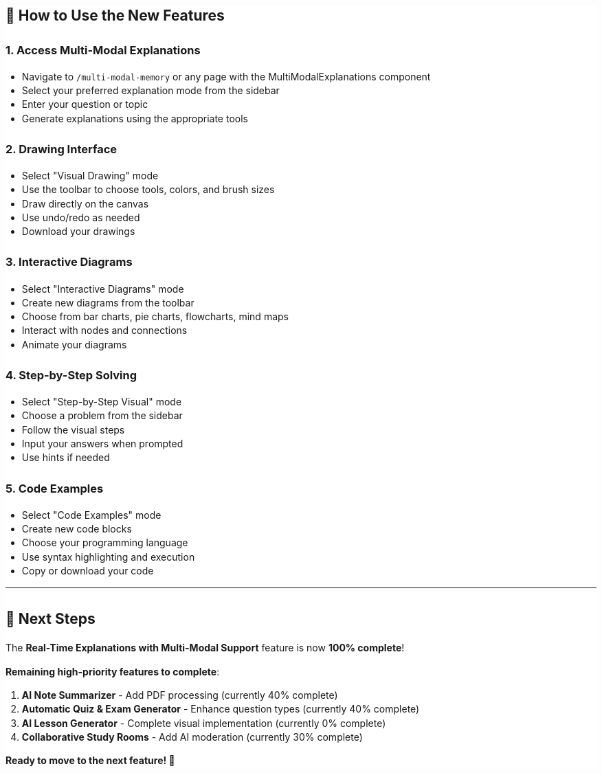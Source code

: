 ## 🔧 **How to Use the New Features**

### **1. Access Multi-Modal Explanations**
- Navigate to `/multi-modal-memory` or any page with the MultiModalExplanations component
- Select your preferred explanation mode from the sidebar
- Enter your question or topic
- Generate explanations using the appropriate tools

### **2. Drawing Interface**
- Select "Visual Drawing" mode
- Use the toolbar to choose tools, colors, and brush sizes
- Draw directly on the canvas
- Use undo/redo as needed
- Download your drawings

### **3. Interactive Diagrams**
- Select "Interactive Diagrams" mode
- Create new diagrams from the toolbar
- Choose from bar charts, pie charts, flowcharts, mind maps
- Interact with nodes and connections
- Animate your diagrams

### **4. Step-by-Step Solving**
- Select "Step-by-Step Visual" mode
- Choose a problem from the sidebar
- Follow the visual steps
- Input your answers when prompted
- Use hints if needed

### **5. Code Examples**
- Select "Code Examples" mode
- Create new code blocks
- Choose your programming language
- Use syntax highlighting and execution
- Copy or download your code

---

## 🎯 **Next Steps**

The **Real-Time Explanations with Multi-Modal Support** feature is now **100% complete**! 

**Remaining high-priority features to complete**:
1. **AI Note Summarizer** - Add PDF processing (currently 40% complete)
2. **Automatic Quiz & Exam Generator** - Enhance question types (currently 40% complete)
3. **AI Lesson Generator** - Complete visual implementation (currently 0% complete)
4. **Collaborative Study Rooms** - Add AI moderation (currently 30% complete)

**Ready to move to the next feature! 🚀**